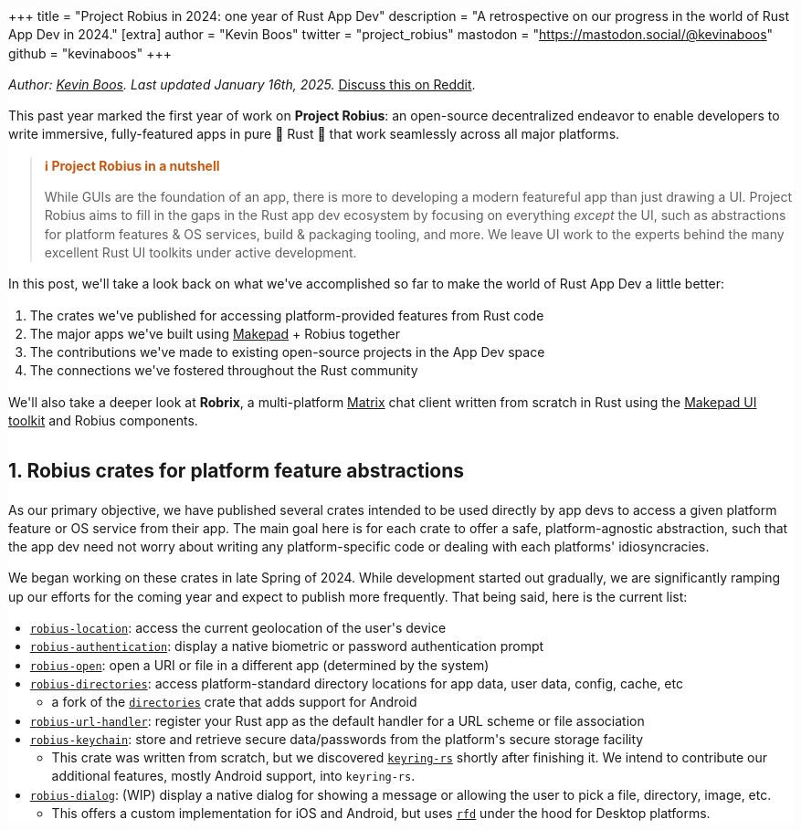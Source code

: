 +++
title = "Project Robius in 2024: one year of Rust App Dev"
description = "A retrospective on our progress in the world of Rust App Dev in 2024."
[extra]
author = "Kevin Boos"
twitter = "project_robius"
mastodon = "https://mastodon.social/@kevinaboos"
github = "kevinaboos"
+++

*Author: [Kevin Boos](https://github.com/kevinaboos). Last updated January 16th, 2025.* [Discuss this on Reddit](https://www.reddit.com/r/rust/comments/1i2wq5j/project_robius_in_2024_another_year_of_progress/).

This past year marked the first year of work on **Project Robius**: an open-source decentralized endeavor to enable developers to write immersive, fully-featured apps in pure 🦀&nbsp;Rust&nbsp;🦀 that work seamlessly across all major platforms.

> <font style="bold" color="#C85911"> **ℹ️ Project Robius in a nutshell** </font>
>
> While GUIs are the foundation of an app, there is more to developing a modern featureful app than just drawing a UI.
> Project Robius aims to fill in the gaps in the Rust app dev ecosystem by focusing on everything *except*  the UI, such as abstractions for platform features & OS services, build & packaging tooling, and more.
> We leave UI work to the experts behind the many excellent Rust UI toolkits under active development.

In this post, we'll take a look back on what we've accomplished so far to make the world of Rust App Dev a little better:
1. The crates we've published for accessing platform-provided features from Rust code
2. The major apps we've built using [Makepad] + Robius together
3. The contributions we've made to existing open-source projects in the App Dev space
4. The connections we've fostered throughout the Rust community

We'll also take a deeper look at **Robrix**,  a multi-platform [Matrix](https://matrix.org/) chat client written from scratch in Rust using the [Makepad UI toolkit] and Robius components.

## 1. Robius crates for platform feature abstractions

As our primary objective, we have published several crates intended to be used directly by app devs to access a given platform feature or OS service from their app. The main goal here is for each crate to offer a safe, platform-agnostic abstraction, such that the app dev need not worry about writing any platform-specific code or dealing with each platforms' idiosyncracies.

We began working on these crates in late Spring of 2024.
While development started out gradually, we are significantly ramping up our efforts for the coming year and expect to publish more frequently. That being said, here is the current list:

* [`robius-location`]: access the current geolocation of the user's device
* [`robius-authentication`]: display a native biometric or password authentication prompt
* [`robius-open`]: open a URI or file in a different app (determined by the system)
* [`robius-directories`]: access platform-standard directory locations for app data, user data, config, cache, etc
    * a fork of the [`directories`] crate that adds support for Android
* [`robius-url-handler`]: register your Rust app as the default handler for a URL scheme or file association
* [`robius-keychain`]: store and retrieve secure data/passwords from the platform's secure storage facility
    * This crate was written from scratch, but we discovered [`keyring-rs`] shortly after finishing it. We intend to contribute our additional features, mostly Android support, into `keyring-rs`.
* [`robius-dialog`]: (WIP) display a native dialog for showing a message or allowing the user to pick a file, directory, image, etc.
    * This offers a custom implementation for iOS and Android, but uses [`rfd`] under the hood for Desktop platforms.


[Robrix]: https://github.com/project-robius/robrix
[Moly]: https://github.com/moxin-org/moly
[Makepad]: https://makepad.nl/
[Makepad UI toolkit]: https://makepad.nl/
[WasmEdge WASM Runtime]: https://wasmedge.org/
[OpenWallet]: https://openwallet.foundation/
[Mastodon]: https://joinmastodon.org/
[Lemmy]: https://join-lemmy.org/
[`moly-runner`]: https://github.com/moxin-org/moly/blob/a82d297b155fa64efd2cdb5d6b14c89148a1c70b/moly-runner/src/main.rs
[`robius-location`]: https://github.com/project-robius/robius-location
[`robius-authentication`]: https://crates.io/crates/robius-authentication
[`robius-open`]: https://crates.io/crates/robius-open
[`robius-directories`]: https://crates.io/crates/robius-directories
[`directories`]: https://crates.io/crates/directories
[`robius-url-handler`]: https://github.com/project-robius/robius-url-handler
[`robius-keychain`]: https://github.com/project-robius/robius-keychain
[`keyring-rs`]: https://crates.io/crates/keyring
[`android-build`]: https://crates.io/crates/android-build
[`robius-android-env`]: https://crates.io/crates/robius-android-env
[`ndk-context`]: https://crates.io/crates/ndk-context
[`Winit`]: https://crates.io/crates/winit
[`robius-packaging-commands`]: https://github.com/project-robius/robius-packaging-commands
[`robius-dialog`]: https://github.com/project-robius/robius-file-dialog
[`rfd`]: https://crates.io/crates/rfd
[`cargo-packager`]: https://crates.io/crates/cargo-packager
[`security-framework`]: https://crates.io/crates/security-framework
[`kittest`]: https://crates.io/crates/kittest
[`robius-demo-simple`]: https://github.com/project-robius/robius-demo-simple
[`dioxus-std`]: https://dioxuslabs.com/learn/0.5/contributing/roadmap/#mobile
[AccessKit]: https://accesskit.dev/